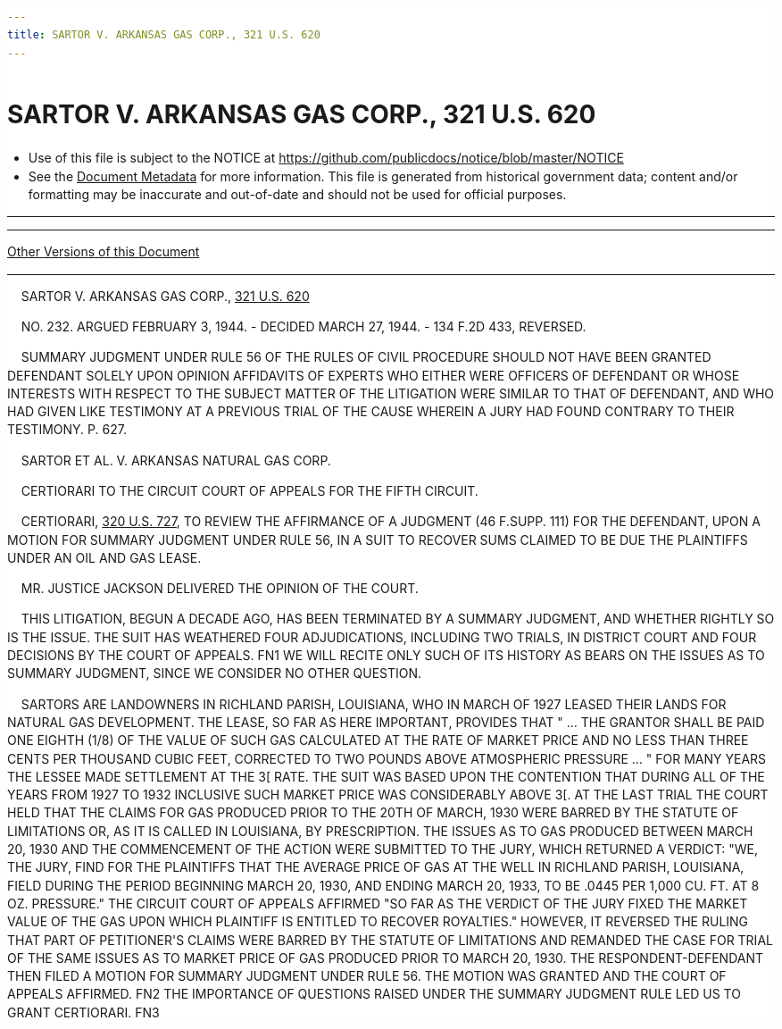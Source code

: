```yaml
---
title: SARTOR V. ARKANSAS GAS CORP., 321 U.S. 620
---
```


# SARTOR V. ARKANSAS GAS CORP., 321 U.S. 620

* Use of this file is subject to the NOTICE at https://github.com/publicdocs/notice/blob/master/NOTICE
* See the [Document Metadata](../../../index.md) for more information.
  This file is generated from historical government data; content and/or formatting may be inaccurate and out-of-date and should not be used for official purposes.

----------
----------

[Other Versions of this Document](https://publicdocs.github.io/go/links?ns=uslm-x&ref=%2Fus%2Fcourts%2Fscotus%2FusReporter%2F321%2F620)

----------

    SARTOR V. ARKANSAS GAS CORP., [321 U.S. 620][/us/courts/scotus/usReporter/321/620]

    NO. 232.  ARGUED FEBRUARY 3, 1944.  - DECIDED MARCH 27, 1944.  - 134 F.2D 433, REVERSED.

    SUMMARY JUDGMENT UNDER RULE 56 OF THE RULES OF CIVIL PROCEDURE SHOULD NOT HAVE BEEN GRANTED DEFENDANT SOLELY UPON OPINION AFFIDAVITS OF EXPERTS WHO EITHER WERE OFFICERS OF DEFENDANT OR WHOSE INTERESTS WITH RESPECT TO THE SUBJECT MATTER OF THE LITIGATION WERE SIMILAR TO THAT OF DEFENDANT, AND WHO HAD GIVEN LIKE TESTIMONY AT A PREVIOUS TRIAL OF THE CAUSE WHEREIN A JURY HAD FOUND CONTRARY TO THEIR TESTIMONY.  P. 627.

    SARTOR ET AL. V. ARKANSAS NATURAL GAS CORP.

    CERTIORARI TO THE CIRCUIT COURT OF APPEALS FOR THE FIFTH CIRCUIT.

    CERTIORARI, [320 U.S. 727][/us/courts/scotus/usReporter/320/727], TO REVIEW THE AFFIRMANCE OF A JUDGMENT (46 F.SUPP.  111) FOR THE DEFENDANT, UPON A MOTION FOR SUMMARY JUDGMENT UNDER RULE 56, IN A SUIT TO RECOVER SUMS CLAIMED TO BE DUE THE PLAINTIFFS UNDER AN OIL AND GAS LEASE.

    MR. JUSTICE JACKSON DELIVERED THE OPINION OF THE COURT.

    THIS LITIGATION, BEGUN A DECADE AGO, HAS BEEN TERMINATED BY A SUMMARY JUDGMENT, AND WHETHER RIGHTLY SO IS THE ISSUE.  THE SUIT HAS WEATHERED FOUR ADJUDICATIONS, INCLUDING TWO TRIALS, IN DISTRICT COURT AND FOUR DECISIONS BY THE COURT OF APPEALS.  FN1  WE WILL RECITE ONLY SUCH OF ITS HISTORY AS BEARS ON THE ISSUES AS TO SUMMARY JUDGMENT, SINCE WE CONSIDER NO OTHER QUESTION.

    SARTORS ARE LANDOWNERS IN RICHLAND PARISH, LOUISIANA, WHO IN MARCH OF 1927 LEASED THEIR LANDS FOR NATURAL GAS DEVELOPMENT.  THE LEASE, SO FAR AS HERE IMPORTANT, PROVIDES THAT "  ...  THE GRANTOR SHALL BE PAID ONE EIGHTH (1/8) OF THE VALUE OF SUCH GAS CALCULATED AT THE RATE OF MARKET PRICE AND NO LESS THAN THREE CENTS PER THOUSAND CUBIC FEET, CORRECTED TO TWO POUNDS ABOVE ATMOSPHERIC PRESSURE ... " FOR MANY YEARS THE LESSEE MADE SETTLEMENT AT THE 3\[ RATE.  THE SUIT WAS BASED UPON THE CONTENTION THAT DURING ALL OF THE YEARS FROM 1927 TO 1932 INCLUSIVE SUCH MARKET PRICE WAS CONSIDERABLY ABOVE 3\[.  AT THE LAST TRIAL THE COURT HELD THAT THE CLAIMS FOR GAS PRODUCED PRIOR TO THE 20TH OF MARCH, 1930 WERE BARRED BY THE STATUTE OF LIMITATIONS OR, AS IT IS CALLED IN LOUISIANA, BY PRESCRIPTION.  THE ISSUES AS TO GAS PRODUCED BETWEEN MARCH 20, 1930 AND THE COMMENCEMENT OF THE ACTION WERE SUBMITTED TO THE JURY, WHICH RETURNED A VERDICT:  "WE, THE JURY, FIND FOR THE PLAINTIFFS THAT THE AVERAGE PRICE OF GAS AT THE WELL IN RICHLAND PARISH, LOUISIANA, FIELD DURING THE PERIOD BEGINNING MARCH 20, 1930, AND ENDING MARCH 20, 1933, TO BE .0445 PER 1,000 CU. FT. AT 8 OZ. PRESSURE."  THE CIRCUIT COURT OF APPEALS AFFIRMED "SO FAR AS THE VERDICT OF THE JURY FIXED THE MARKET VALUE OF THE GAS UPON WHICH PLAINTIFF IS ENTITLED TO RECOVER ROYALTIES."  HOWEVER, IT REVERSED THE RULING THAT PART OF PETITIONER'S CLAIMS WERE BARRED BY THE STATUTE OF LIMITATIONS AND REMANDED THE CASE FOR TRIAL OF THE SAME ISSUES AS TO MARKET PRICE OF GAS PRODUCED PRIOR TO MARCH 20, 1930.  THE RESPONDENT-DEFENDANT THEN FILED A MOTION FOR SUMMARY JUDGMENT UNDER RULE 56.  THE MOTION WAS GRANTED AND THE COURT OF APPEALS AFFIRMED.  FN2  THE IMPORTANCE OF QUESTIONS RAISED UNDER THE SUMMARY JUDGMENT RULE LED US TO GRANT CERTIORARI.  FN3


[/us/courts/scotus/usReporter/321/620]: https://publicdocs.github.io/go/links?ns=uslm-x&ref=%2Fus%2Fcourts%2Fscotus%2FusReporter%2F321%2F620
[/us/courts/scotus/usReporter/320/727]: https://publicdocs.github.io/go/links?ns=uslm-x&ref=%2Fus%2Fcourts%2Fscotus%2FusReporter%2F320%2F727
[/us/courts/scotus/usReporter/292/290]: https://publicdocs.github.io/go/links?ns=uslm-x&ref=%2Fus%2Fcourts%2Fscotus%2FusReporter%2F292%2F290
[/us/courts/scotus/usReporter/315/94]: https://publicdocs.github.io/go/links?ns=uslm-x&ref=%2Fus%2Fcourts%2Fscotus%2FusReporter%2F315%2F94
[/us/courts/scotus/usReporter/120/73]: https://publicdocs.github.io/go/links?ns=uslm-x&ref=%2Fus%2Fcourts%2Fscotus%2FusReporter%2F120%2F73
[/us/courts/scotus/usReporter/121/575]: https://publicdocs.github.io/go/links?ns=uslm-x&ref=%2Fus%2Fcourts%2Fscotus%2FusReporter%2F121%2F575
[/us/courts/scotus/usReporter/140/417]: https://publicdocs.github.io/go/links?ns=uslm-x&ref=%2Fus%2Fcourts%2Fscotus%2FusReporter%2F140%2F417
[/us/courts/scotus/usReporter/105/45]: https://publicdocs.github.io/go/links?ns=uslm-x&ref=%2Fus%2Fcourts%2Fscotus%2FusReporter%2F105%2F45
[/us/courts/scotus/usReporter/124/405]: https://publicdocs.github.io/go/links?ns=uslm-x&ref=%2Fus%2Fcourts%2Fscotus%2FusReporter%2F124%2F405
[/us/courts/scotus/usReporter/99/645]: https://publicdocs.github.io/go/links?ns=uslm-x&ref=%2Fus%2Fcourts%2Fscotus%2FusReporter%2F99%2F645
[/us/courts/scotus/usReporter/166/110]: https://publicdocs.github.io/go/links?ns=uslm-x&ref=%2Fus%2Fcourts%2Fscotus%2FusReporter%2F166%2F110
[/us/courts/scotus/usReporter/172/401]: https://publicdocs.github.io/go/links?ns=uslm-x&ref=%2Fus%2Fcourts%2Fscotus%2FusReporter%2F172%2F401
[/us/courts/scotus/usReporter/140/76]: https://publicdocs.github.io/go/links?ns=uslm-x&ref=%2Fus%2Fcourts%2Fscotus%2FusReporter%2F140%2F76
[/us/courts/scotus/usReporter/320/727]: https://publicdocs.github.io/go/links?ns=uslm-x&ref=%2Fus%2Fcourts%2Fscotus%2FusReporter%2F320%2F727